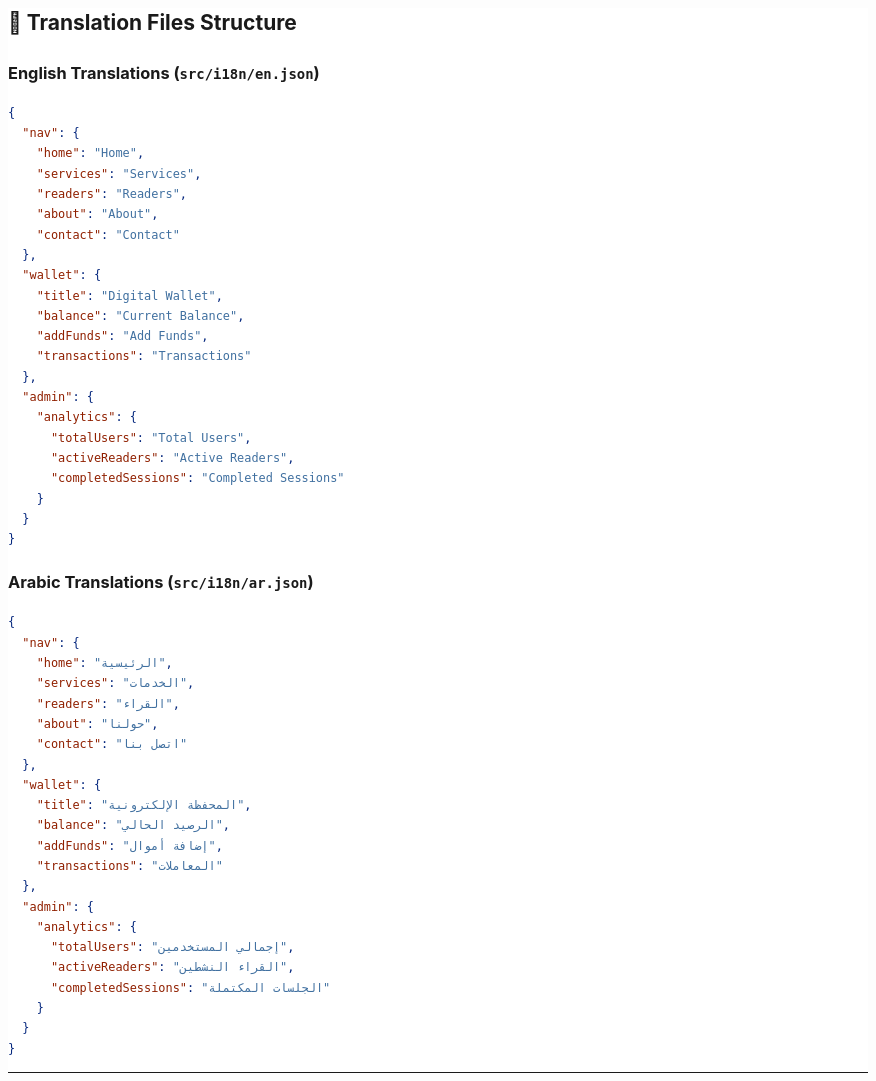 
## 📁 Translation Files Structure

### English Translations (`src/i18n/en.json`)
```json
{
  "nav": {
    "home": "Home",
    "services": "Services",
    "readers": "Readers",
    "about": "About",
    "contact": "Contact"
  },
  "wallet": {
    "title": "Digital Wallet",
    "balance": "Current Balance",
    "addFunds": "Add Funds",
    "transactions": "Transactions"
  },
  "admin": {
    "analytics": {
      "totalUsers": "Total Users",
      "activeReaders": "Active Readers",
      "completedSessions": "Completed Sessions"
    }
  }
}
```

### Arabic Translations (`src/i18n/ar.json`)
```json
{
  "nav": {
    "home": "الرئيسية",
    "services": "الخدمات",
    "readers": "القراء",
    "about": "حولنا",
    "contact": "اتصل بنا"
  },
  "wallet": {
    "title": "المحفظة الإلكترونية",
    "balance": "الرصيد الحالي",
    "addFunds": "إضافة أموال",
    "transactions": "المعاملات"
  },
  "admin": {
    "analytics": {
      "totalUsers": "إجمالي المستخدمين",
      "activeReaders": "القراء النشطين",
      "completedSessions": "الجلسات المكتملة"
    }
  }
}
```

---